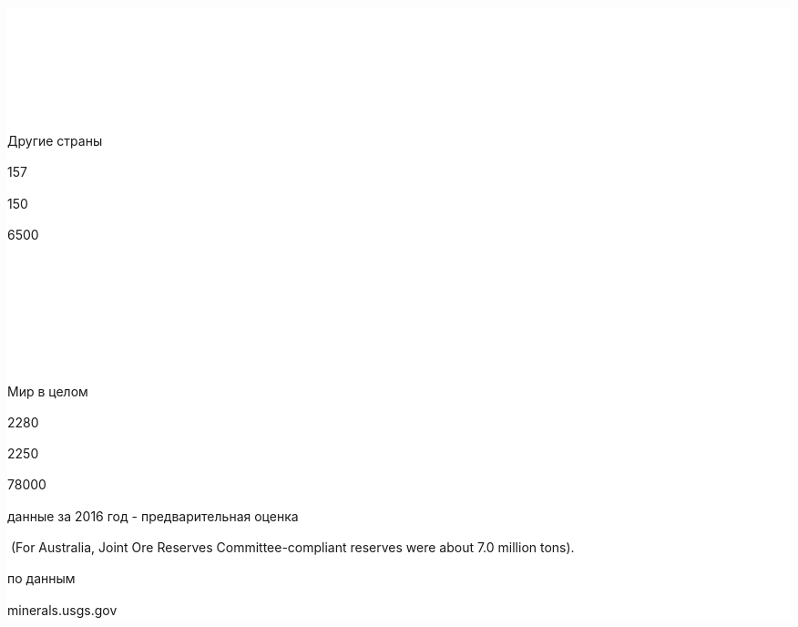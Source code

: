 




 


 


 


 






Другие страны


157


150


6500






 


 


 


 






Мир в целом


2280


2250


78000










данные за 2016 год - предварительная оценка


 (For Australia, Joint Ore Reserves Committee-compliant reserves were about 7.0 million tons).


по данным


minerals.usgs.gov

			
			
